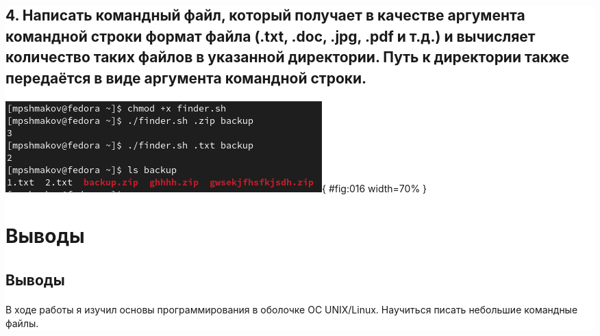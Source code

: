 ## 4. Написать командный файл, который получает в качестве аргумента командной строки формат файла (.txt, .doc, .jpg, .pdf и т.д.) и вычисляет количество таких файлов в указанной директории. Путь к директории также передаётся в виде аргумента командной строки.

![рис. 16](image/Screenshot_15.png){ #fig:016 width=70% }

# Выводы

## Выводы

В ходе работы я изучил основы программирования в оболочке ОС UNIX/Linux. Научиться писать небольшие командные файлы.


